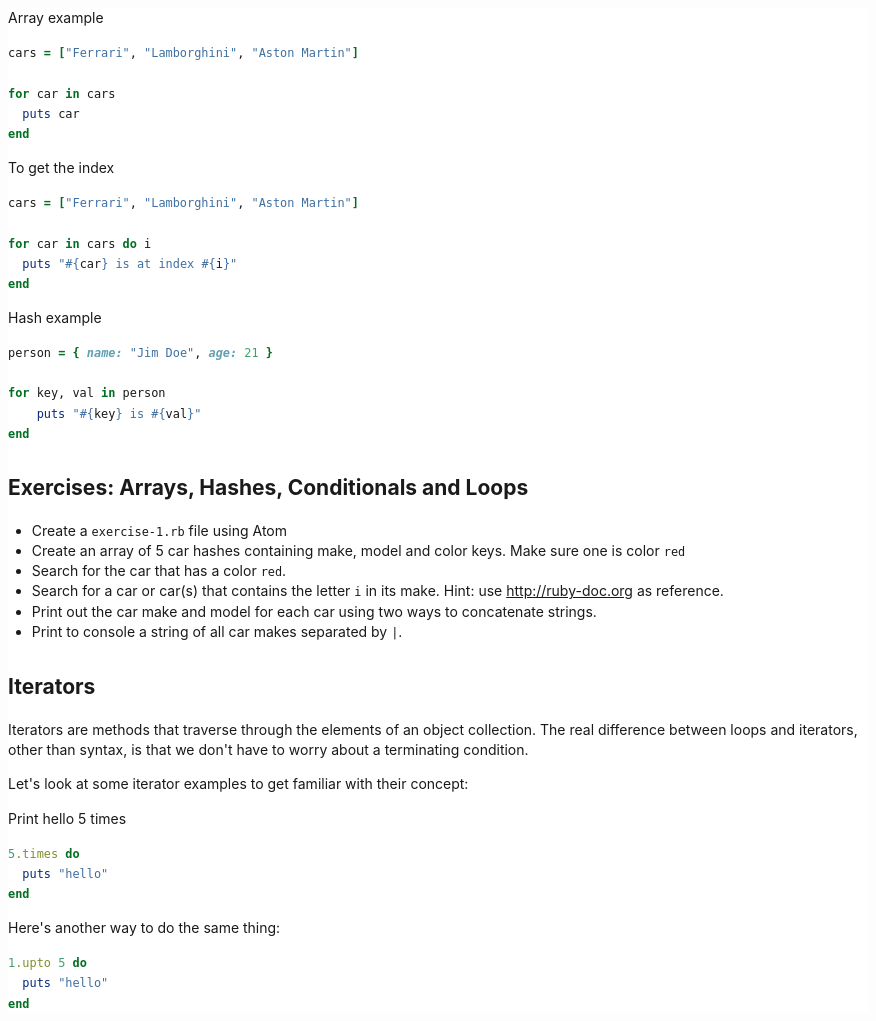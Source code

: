Array example
```Ruby
cars = ["Ferrari", "Lamborghini", "Aston Martin"]

for car in cars
  puts car
end
```

To get the index
```Ruby
cars = ["Ferrari", "Lamborghini", "Aston Martin"]

for car in cars do i
  puts "#{car} is at index #{i}"
end
```

Hash example
```Ruby
person = { name: "Jim Doe", age: 21 }

for key, val in person
    puts "#{key} is #{val}"
end
```

## Exercises: Arrays, Hashes, Conditionals and Loops
- Create a `exercise-1.rb` file using Atom
- Create an array of 5 car hashes containing make, model and color keys. Make sure one is color `red`  
- Search for the car that has a color `red`.
- Search for a car or car(s) that contains the letter `i` in its make. Hint: use http://ruby-doc.org as reference.
- Print out the car make and model for each car using two ways to concatenate strings.
- Print to console a string of all car makes separated by `|`.

## Iterators
Iterators are methods that traverse through the elements of an object collection.  The real difference between loops and iterators, other than syntax, is that we don't have to worry about a terminating condition.

Let's look at some iterator examples to get familiar with their concept:

Print hello 5 times
```Ruby
5.times do
  puts "hello"
end
```

Here's another way to do the same thing:
```Ruby
1.upto 5 do
  puts "hello"
end
```
